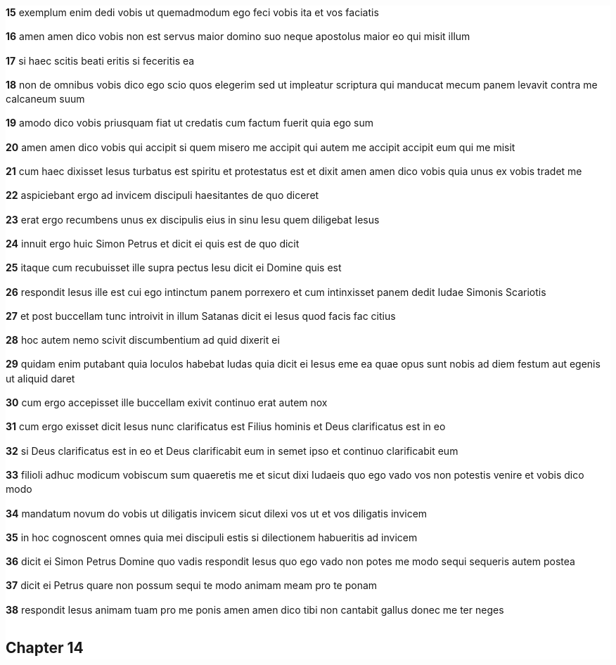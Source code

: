 **15** exemplum enim dedi vobis ut quemadmodum ego feci vobis ita et vos faciatis

**16** amen amen dico vobis non est servus maior domino suo neque apostolus maior eo qui misit illum

**17** si haec scitis beati eritis si feceritis ea

**18** non de omnibus vobis dico ego scio quos elegerim sed ut impleatur scriptura qui manducat mecum panem levavit contra me calcaneum suum

**19** amodo dico vobis priusquam fiat ut credatis cum factum fuerit quia ego sum

**20** amen amen dico vobis qui accipit si quem misero me accipit qui autem me accipit accipit eum qui me misit

**21** cum haec dixisset Iesus turbatus est spiritu et protestatus est et dixit amen amen dico vobis quia unus ex vobis tradet me

**22** aspiciebant ergo ad invicem discipuli haesitantes de quo diceret

**23** erat ergo recumbens unus ex discipulis eius in sinu Iesu quem diligebat Iesus

**24** innuit ergo huic Simon Petrus et dicit ei quis est de quo dicit

**25** itaque cum recubuisset ille supra pectus Iesu dicit ei Domine quis est

**26** respondit Iesus ille est cui ego intinctum panem porrexero et cum intinxisset panem dedit Iudae Simonis Scariotis

**27** et post buccellam tunc introivit in illum Satanas dicit ei Iesus quod facis fac citius

**28** hoc autem nemo scivit discumbentium ad quid dixerit ei

**29** quidam enim putabant quia loculos habebat Iudas quia dicit ei Iesus eme ea quae opus sunt nobis ad diem festum aut egenis ut aliquid daret

**30** cum ergo accepisset ille buccellam exivit continuo erat autem nox

**31** cum ergo exisset dicit Iesus nunc clarificatus est Filius hominis et Deus clarificatus est in eo

**32** si Deus clarificatus est in eo et Deus clarificabit eum in semet ipso et continuo clarificabit eum

**33** filioli adhuc modicum vobiscum sum quaeretis me et sicut dixi Iudaeis quo ego vado vos non potestis venire et vobis dico modo

**34** mandatum novum do vobis ut diligatis invicem sicut dilexi vos ut et vos diligatis invicem

**35** in hoc cognoscent omnes quia mei discipuli estis si dilectionem habueritis ad invicem

**36** dicit ei Simon Petrus Domine quo vadis respondit Iesus quo ego vado non potes me modo sequi sequeris autem postea

**37** dicit ei Petrus quare non possum sequi te modo animam meam pro te ponam

**38** respondit Iesus animam tuam pro me ponis amen amen dico tibi non cantabit gallus donec me ter neges

## Chapter 14
